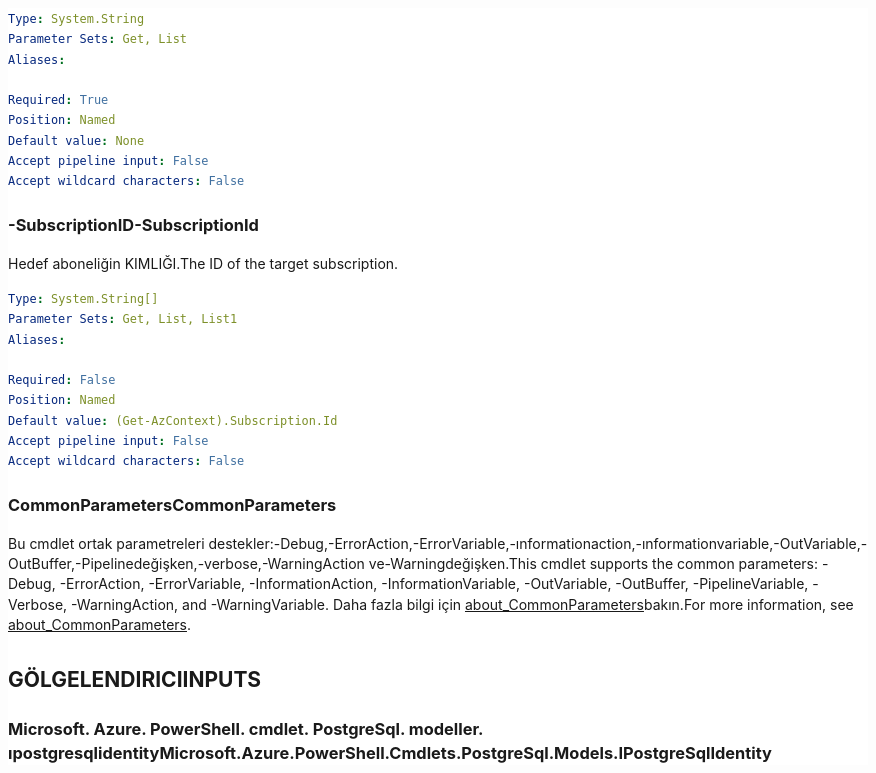 ```yaml
Type: System.String
Parameter Sets: Get, List
Aliases:

Required: True
Position: Named
Default value: None
Accept pipeline input: False
Accept wildcard characters: False
```

### <span data-ttu-id="0d66c-130">-SubscriptionID</span><span class="sxs-lookup"><span data-stu-id="0d66c-130">-SubscriptionId</span></span>
<span data-ttu-id="0d66c-131">Hedef aboneliğin KIMLIĞI.</span><span class="sxs-lookup"><span data-stu-id="0d66c-131">The ID of the target subscription.</span></span>

```yaml
Type: System.String[]
Parameter Sets: Get, List, List1
Aliases:

Required: False
Position: Named
Default value: (Get-AzContext).Subscription.Id
Accept pipeline input: False
Accept wildcard characters: False
```

### <span data-ttu-id="0d66c-132">CommonParameters</span><span class="sxs-lookup"><span data-stu-id="0d66c-132">CommonParameters</span></span>
<span data-ttu-id="0d66c-133">Bu cmdlet ortak parametreleri destekler:-Debug,-ErrorAction,-ErrorVariable,-ınformationaction,-ınformationvariable,-OutVariable,-OutBuffer,-Pipelinedeğişken,-verbose,-WarningAction ve-Warningdeğişken.</span><span class="sxs-lookup"><span data-stu-id="0d66c-133">This cmdlet supports the common parameters: -Debug, -ErrorAction, -ErrorVariable, -InformationAction, -InformationVariable, -OutVariable, -OutBuffer, -PipelineVariable, -Verbose, -WarningAction, and -WarningVariable.</span></span> <span data-ttu-id="0d66c-134">Daha fazla bilgi için [about_CommonParameters](http://go.microsoft.com/fwlink/?LinkID=113216)bakın.</span><span class="sxs-lookup"><span data-stu-id="0d66c-134">For more information, see [about_CommonParameters](http://go.microsoft.com/fwlink/?LinkID=113216).</span></span>

## <span data-ttu-id="0d66c-135">GÖLGELENDIRICI</span><span class="sxs-lookup"><span data-stu-id="0d66c-135">INPUTS</span></span>

### <span data-ttu-id="0d66c-136">Microsoft. Azure. PowerShell. cmdlet. PostgreSql. modeller. ıpostgresqlidentity</span><span class="sxs-lookup"><span data-stu-id="0d66c-136">Microsoft.Azure.PowerShell.Cmdlets.PostgreSql.Models.IPostgreSqlIdentity</span></span>
